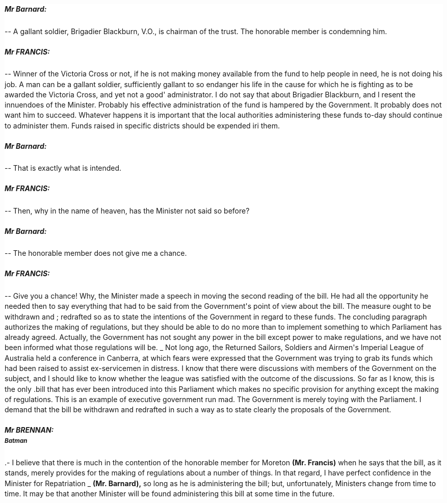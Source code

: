 ##### Mr Barnard:

--  A gallant soldier, Brigadier Blackburn, V.O., is  chairman  of the trust. The honorable member is condemning him. 

##### Mr FRANCIS:

-- Winner of the Victoria Cross or not, if he is not making money available from the fund to help people in need, he is not doing his job. A man can be a gallant soldier, sufficiently gallant to so endanger his life in the cause for which he is fighting as to be awarded the Victoria Cross, and yet not a good' administrator. I do not say that about Brigadier Blackburn, and I resent the innuendoes of the Minister. Probably his effective administration of the fund is hampered by the Government. It probably does not want him to succeed. Whatever happens it is important that the local authorities administering these funds to-day should continue to administer them. Funds raised in specific districts should be expended iri them. 

##### Mr Barnard:

--  That is exactly what is intended. 

##### Mr FRANCIS:

-- Then, why in the name of heaven, has the Minister not said so before? 

##### Mr Barnard:

--  The honorable member does not give me a chance. 

##### Mr FRANCIS:

-- Give you a chance! Why, the Minister made a speech in moving the second reading of the bill. He had all the opportunity he needed then to say everything that had to be said from the Government's point of view about the bill. The measure ought to be withdrawn and ; redrafted so as to state the intentions of the Government in regard to these funds. The concluding paragraph authorizes the making of regulations, but they should be able to do no more than to implement something to which Parliament has already agreed. Actually, the Government has not sought any power in the bill except power to make regulations, and we have not been informed what those regulations will be. _ Not long ago, the Returned Sailors, Soldiers and Airmen's Imperial League of Australia held a conference in Canberra, at which fears were expressed that the Government was trying to grab its funds which had been raised to assist ex-servicemen in distress. I know that there were discussions with members of the Government on the subject, and I should like to know whether the league was satisfied with the outcome of the discussions. So far as I know, this is the only .bill that has ever been introduced into this Parliament which makes no specific provision for anything except the making of regulations. This is an example of executive government run mad. The Government is merely toying with the Parliament. I demand that the bill be withdrawn and redrafted in such a way as to state clearly the proposals of the Government. 

##### Mr BRENNAN:<br><small class="text-muted">Batman</small>

.- I believe that there is much in the contention of the honorable member for Moreton  **(Mr. Francis)**  when he says that the bill, as it stands, merely provides for the making of regulations about a number of things. In that regard, I have perfect confidence in the Minister for Repatriation _  **(Mr. Barnard),**  so long as he is administering the bill; but, unfortunately, Ministers change from time to time. It may be that another Minister will be found administering this bill at some time in the future. 

